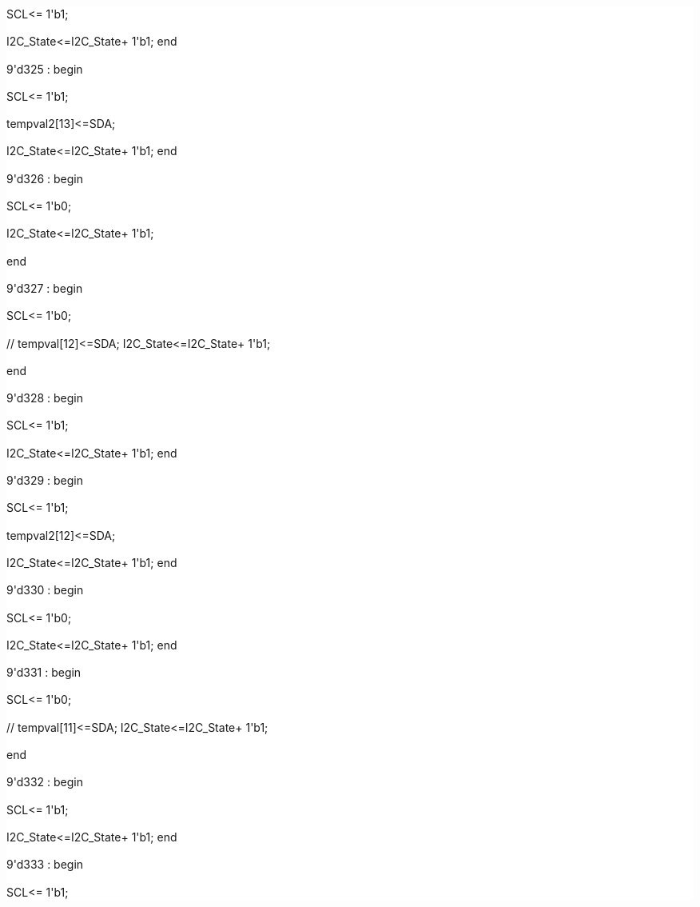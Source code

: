 SCL<= 1'b1;

I2C\_State<=I2C\_State+ 1'b1; end

9'd325 : begin

SCL<= 1'b1;

tempval2[13]<=SDA;

I2C\_State<=I2C\_State+ 1'b1; end

9'd326 : begin

SCL<= 1'b0;

I2C\_State<=I2C\_State+ 1'b1;

end

9'd327 : begin

SCL<= 1'b0;

// tempval[12]<=SDA; I2C\_State<=I2C\_State+ 1'b1;

end

9'd328 : begin

SCL<= 1'b1;

I2C\_State<=I2C\_State+ 1'b1; end

9'd329 : begin

SCL<= 1'b1;

tempval2[12]<=SDA;

I2C\_State<=I2C\_State+ 1'b1; end

9'd330 : begin

SCL<= 1'b0;

I2C\_State<=I2C\_State+ 1'b1; end

9'd331 : begin

SCL<= 1'b0;

// tempval[11]<=SDA; I2C\_State<=I2C\_State+ 1'b1;

end

9'd332 : begin

SCL<= 1'b1;

I2C\_State<=I2C\_State+ 1'b1; end

9'd333 : begin

SCL<= 1'b1;
